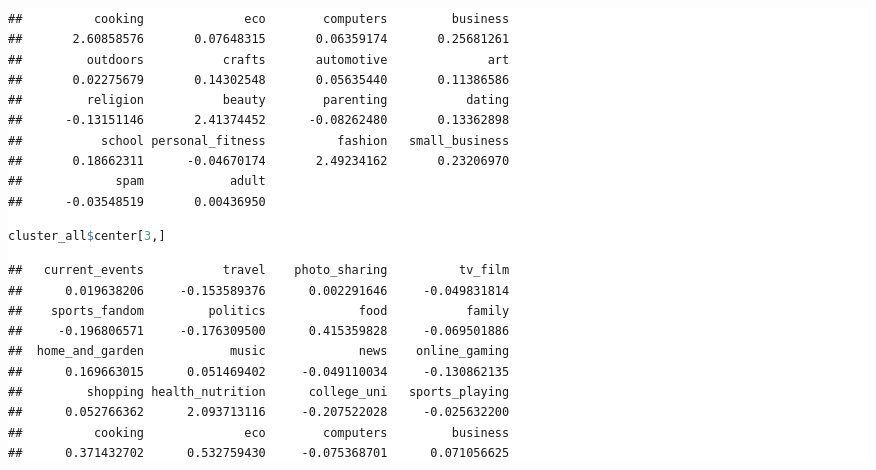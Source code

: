     ##          cooking              eco        computers         business 
    ##       2.60858576       0.07648315       0.06359174       0.25681261 
    ##         outdoors           crafts       automotive              art 
    ##       0.02275679       0.14302548       0.05635440       0.11386586 
    ##         religion           beauty        parenting           dating 
    ##      -0.13151146       2.41374452      -0.08262480       0.13362898 
    ##           school personal_fitness          fashion   small_business 
    ##       0.18662311      -0.04670174       2.49234162       0.23206970 
    ##             spam            adult 
    ##      -0.03548519       0.00436950

``` r
cluster_all$center[3,]
```

    ##   current_events           travel    photo_sharing          tv_film 
    ##      0.019638206     -0.153589376      0.002291646     -0.049831814 
    ##    sports_fandom         politics             food           family 
    ##     -0.196806571     -0.176309500      0.415359828     -0.069501886 
    ##  home_and_garden            music             news    online_gaming 
    ##      0.169663015      0.051469402     -0.049110034     -0.130862135 
    ##         shopping health_nutrition      college_uni   sports_playing 
    ##      0.052766362      2.093713116     -0.207522028     -0.025632200 
    ##          cooking              eco        computers         business 
    ##      0.371432702      0.532759430     -0.075368701      0.071056625 